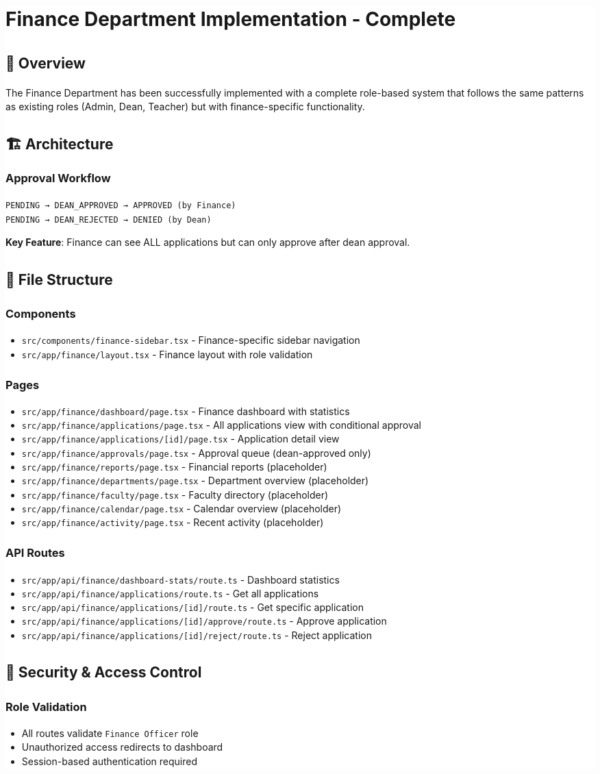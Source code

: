 # Finance Department Implementation - Complete

## 🎯 **Overview**

The Finance Department has been successfully implemented with a complete role-based system that follows the same patterns as existing roles (Admin, Dean, Teacher) but with finance-specific functionality.

## 🏗️ **Architecture**

### **Approval Workflow**
```
PENDING → DEAN_APPROVED → APPROVED (by Finance)
PENDING → DEAN_REJECTED → DENIED (by Dean)
```

**Key Feature**: Finance can see ALL applications but can only approve after dean approval.

## 📁 **File Structure**

### **Components**
- `src/components/finance-sidebar.tsx` - Finance-specific sidebar navigation
- `src/app/finance/layout.tsx` - Finance layout with role validation

### **Pages**
- `src/app/finance/dashboard/page.tsx` - Finance dashboard with statistics
- `src/app/finance/applications/page.tsx` - All applications view with conditional approval
- `src/app/finance/applications/[id]/page.tsx` - Application detail view
- `src/app/finance/approvals/page.tsx` - Approval queue (dean-approved only)
- `src/app/finance/reports/page.tsx` - Financial reports (placeholder)
- `src/app/finance/departments/page.tsx` - Department overview (placeholder)
- `src/app/finance/faculty/page.tsx` - Faculty directory (placeholder)
- `src/app/finance/calendar/page.tsx` - Calendar overview (placeholder)
- `src/app/finance/activity/page.tsx` - Recent activity (placeholder)

### **API Routes**
- `src/app/api/finance/dashboard-stats/route.ts` - Dashboard statistics
- `src/app/api/finance/applications/route.ts` - Get all applications
- `src/app/api/finance/applications/[id]/route.ts` - Get specific application
- `src/app/api/finance/applications/[id]/approve/route.ts` - Approve application
- `src/app/api/finance/applications/[id]/reject/route.ts` - Reject application

## 🔐 **Security & Access Control**

### **Role Validation**
- All routes validate `Finance Officer` role
- Unauthorized access redirects to dashboard
- Session-based authentication required
